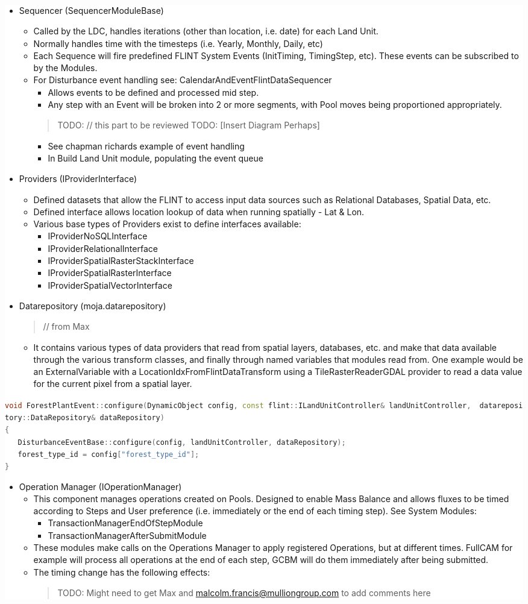 * Sequencer (SequencerModuleBase)
	* Called by the LDC, handles iterations (other than location, i.e. date) for each Land Unit.
	* Normally handles time with the timesteps (i.e. Yearly, Monthly, Daily, etc)
	* Each Sequence will fire predefined FLINT System Events (InitTiming, TimingStep, etc). These events can be subscribed to by the Modules.
	* For Disturbance event handling see: CalendarAndEventFlintDataSequencer
		* Allows events to be defined and processed mid step.
		* Any step with an Event will be broken into 2 or more segments, with Pool moves being proportioned appropriately.
		> TODO: // this part to be reviewed
		> TODO: [Insert Diagram Perhaps]
		* See chapman richards example of event handling
		* In Build Land Unit module, populating the event queue

* Providers (IProviderInterface)
	* Defined datasets that allow the FLINT to access input data sources such as Relational Databases, Spatial Data, etc.
	* Defined interface allows location lookup of data when running spatially - Lat & Lon.
	* Various base types of Providers exist to define interfaces available:
		* IProviderNoSQLInterface
		* IProviderRelationalInterface
		* IProviderSpatialRasterStackInterface
		* IProviderSpatialRasterInterface
		* IProviderSpatialVectorInterface

* Datarepository (moja.datarepository)
	>	// from Max
	* It contains various types of data providers that read from spatial layers, databases, etc. and make that data available through the various transform classes, and finally through named variables that modules read from. One example would be an ExternalVariable with a LocationIdxFromFlintDataTransform using a TileRasterReaderGDAL provider to read a data value for the current pixel from a spatial layer.

```c++
void ForestPlantEvent::configure(DynamicObject config, const flint::ILandUnitController& landUnitController,  datarepository::DataRepository& dataRepository)
{
   DisturbanceEventBase::configure(config, landUnitController, dataRepository);
   forest_type_id = config["forest_type_id"];
}
```

* Operation Manager (IOperationManager)
	* This component manages operations created on Pools. Designed to enable Mass Balance and allows fluxes to be timed according to Steps and User preference (i.e. immediately or the end of each timing step). See System Modules:
		* TransactionManagerEndOfStepModule
		* TransactionManagerAfterSubmitModule
	* These modules make calls on the Operations Manager to apply registered Operations, but at different times. FullCAM for example will process all operations at the end of each step, GCBM will do them immediately after being submitted.
	* The timing change has the following effects:
		> TODO: Might need to get Max and malcolm.francis@mulliongroup.com to add comments here
